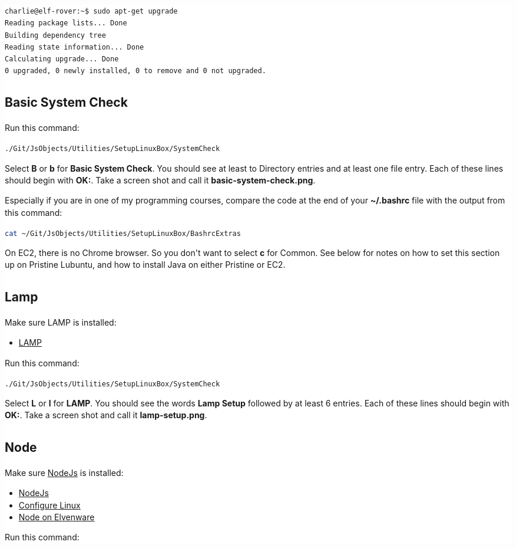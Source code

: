 ```
charlie@elf-rover:~$ sudo apt-get upgrade
Reading package lists... Done
Building dependency tree       
Reading state information... Done
Calculating upgrade... Done
0 upgraded, 0 newly installed, 0 to remove and 0 not upgraded.
```

## Basic System Check

Run this command:

```
./Git/JsObjects/Utilities/SetupLinuxBox/SystemCheck
```

Select **B** or **b** for **Basic System Check**. You should see at least to Directory entries and at least one file entry. Each of these lines should begin with **OK:**. Take a screen shot and call it **basic-system-check.png**.

Especially if you are in one of my programming courses, compare the code at the end of your **~/.bashrc** file with the output from this command:

```bash
cat ~/Git/JsObjects/Utilities/SetupLinuxBox/BashrcExtras
```

On EC2, there is no Chrome browser. So you don't want to select **c** for Common. See below for notes on how to set this section up on Pristine Lubuntu, and how to install Java on either Pristine or EC2.

## Lamp

Make sure LAMP is installed:

- [LAMP](http://www.ccalvert.net/books/CloudNotes/Assignments/Ec2Provision.html#lamp)

Run this command:

```
./Git/JsObjects/Utilities/SetupLinuxBox/SystemCheck
```

Select **L** or **l** for **LAMP**. You should see the words **Lamp Setup** followed by at least 6 entries. Each of these lines should begin with **OK:**. Take a screen shot and call it **lamp-setup.png**.

## Node

Make sure [NodeJs](https://nodejs.org/) is installed:

- [NodeJs](http://www.ccalvert.net/books/CloudNotes/Assignments/Ec2Provision.html#install-node)
- [Configure Linux](http://www.elvenware.com/charlie/os/linux/ConfigureLinux.html#install-node)
- [Node on Elvenware](http://www.elvenware.com/charlie/development/web/JavaScript/NodeJs.html#node)

Run this command:
